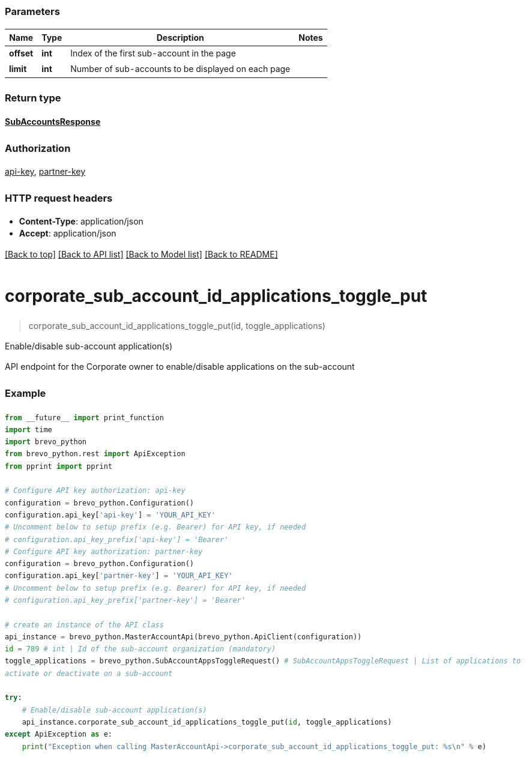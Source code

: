 ### Parameters

Name | Type | Description  | Notes
------------- | ------------- | ------------- | -------------
 **offset** | **int**| Index of the first sub-account in the page | 
 **limit** | **int**| Number of sub-accounts to be displayed on each page | 

### Return type

[**SubAccountsResponse**](SubAccountsResponse.md)

### Authorization

[api-key](../README.md#api-key), [partner-key](../README.md#partner-key)

### HTTP request headers

 - **Content-Type**: application/json
 - **Accept**: application/json

[[Back to top]](#) [[Back to API list]](../README.md#documentation-for-api-endpoints) [[Back to Model list]](../README.md#documentation-for-models) [[Back to README]](../README.md)

# **corporate_sub_account_id_applications_toggle_put**
> corporate_sub_account_id_applications_toggle_put(id, toggle_applications)

Enable/disable sub-account application(s)

API endpoint for the Corporate owner to enable/disable applications on the sub-account

### Example
```python
from __future__ import print_function
import time
import brevo_python
from brevo_python.rest import ApiException
from pprint import pprint

# Configure API key authorization: api-key
configuration = brevo_python.Configuration()
configuration.api_key['api-key'] = 'YOUR_API_KEY'
# Uncomment below to setup prefix (e.g. Bearer) for API key, if needed
# configuration.api_key_prefix['api-key'] = 'Bearer'
# Configure API key authorization: partner-key
configuration = brevo_python.Configuration()
configuration.api_key['partner-key'] = 'YOUR_API_KEY'
# Uncomment below to setup prefix (e.g. Bearer) for API key, if needed
# configuration.api_key_prefix['partner-key'] = 'Bearer'

# create an instance of the API class
api_instance = brevo_python.MasterAccountApi(brevo_python.ApiClient(configuration))
id = 789 # int | Id of the sub-account organization (mandatory)
toggle_applications = brevo_python.SubAccountAppsToggleRequest() # SubAccountAppsToggleRequest | List of applications to activate or deactivate on a sub-account

try:
    # Enable/disable sub-account application(s)
    api_instance.corporate_sub_account_id_applications_toggle_put(id, toggle_applications)
except ApiException as e:
    print("Exception when calling MasterAccountApi->corporate_sub_account_id_applications_toggle_put: %s\n" % e)
```
